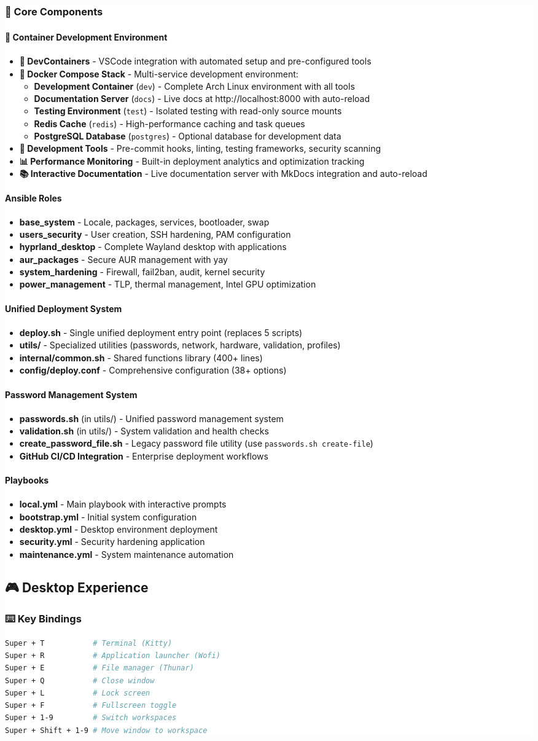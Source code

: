 ### 🔧 Core Components

#### 🐳 Container Development Environment

- **🎯 DevContainers** - VSCode integration with automated setup and pre-configured tools
- **🚀 Docker Compose Stack** - Multi-service development environment:
  - **Development Container** (`dev`) - Complete Arch Linux environment with all tools
  - **Documentation Server** (`docs`) - Live docs at http://localhost:8000 with auto-reload  
  - **Testing Environment** (`test`) - Isolated testing with read-only source mounts
  - **Redis Cache** (`redis`) - High-performance caching and task queues
  - **PostgreSQL Database** (`postgres`) - Optional database for development data
- **🔧 Development Tools** - Pre-commit hooks, linting, testing frameworks, security scanning
- **📊 Performance Monitoring** - Built-in deployment analytics and optimization tracking
- **📚 Interactive Documentation** - Live documentation server with MkDocs integration and auto-reload

#### Ansible Roles

- **base_system** - Locale, packages, services, bootloader, swap
- **users_security** - User creation, SSH hardening, PAM configuration
- **hyprland_desktop** - Complete Wayland desktop with applications
- **aur_packages** - Secure AUR management with yay
- **system_hardening** - Firewall, fail2ban, audit, kernel security
- **power_management** - TLP, thermal management, Intel GPU optimization

#### Unified Deployment System

- **deploy.sh** - Single unified deployment entry point (replaces 5 scripts)
- **utils/** - Specialized utilities (passwords, network, hardware, validation, profiles)
- **internal/common.sh** - Shared functions library (400+ lines)
- **config/deploy.conf** - Comprehensive configuration (38+ options)

#### Password Management System

- **passwords.sh** (in utils/) - Unified password management system
- **validation.sh** (in utils/) - System validation and health checks
- **create_password_file.sh** - Legacy password file utility (use `passwords.sh create-file`)
- **GitHub CI/CD Integration** - Enterprise deployment workflows

#### Playbooks

- **local.yml** - Main playbook with interactive prompts
- **bootstrap.yml** - Initial system configuration
- **desktop.yml** - Desktop environment deployment
- **security.yml** - Security hardening application
- **maintenance.yml** - System maintenance automation

## 🎮 Desktop Experience

### ⌨️ Key Bindings

```bash
Super + T           # Terminal (Kitty)
Super + R           # Application launcher (Wofi)
Super + E           # File manager (Thunar)
Super + Q           # Close window
Super + L           # Lock screen
Super + F           # Fullscreen toggle
Super + 1-9         # Switch workspaces
Super + Shift + 1-9 # Move window to workspace
```
